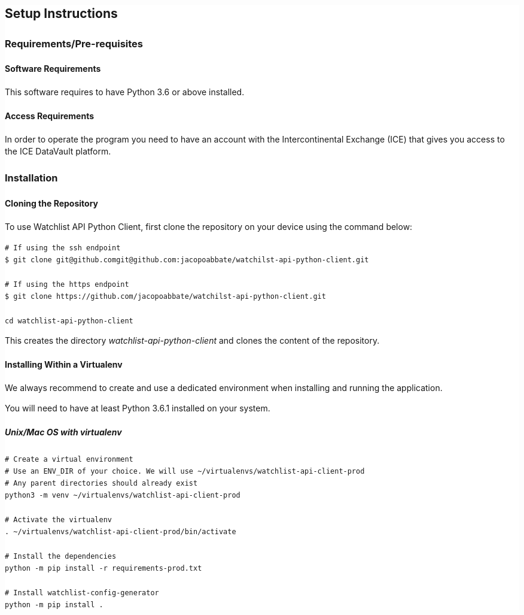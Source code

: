 ## Setup Instructions

### Requirements/Pre-requisites

#### Software Requirements

This software requires to have Python 3.6 or above installed.

#### Access Requirements

In order to operate the program you need to have an account with the Intercontinental Exchange (ICE) that gives you access to the ICE DataVault platform.

### Installation

#### Cloning the Repository

To use Watchlist API Python Client, first clone the repository on your device using the command below:

```shell
# If using the ssh endpoint
$ git clone git@github.comgit@github.com:jacopoabbate/watchilst-api-python-client.git

# If using the https endpoint
$ git clone https://github.com/jacopoabbate/watchilst-api-python-client.git

cd watchlist-api-python-client
```

This creates the directory *watchlist-api-python-client* and clones the content of the repository.

#### Installing Within a Virtualenv

We always recommend to create and use a dedicated environment when installing and running the application.

You will need to have at least Python 3.6.1 installed on your system.

##### Unix/Mac OS with virtualenv

```shell
# Create a virtual environment
# Use an ENV_DIR of your choice. We will use ~/virtualenvs/watchlist-api-client-prod
# Any parent directories should already exist
python3 -m venv ~/virtualenvs/watchlist-api-client-prod

# Activate the virtualenv
. ~/virtualenvs/watchlist-api-client-prod/bin/activate

# Install the dependencies
python -m pip install -r requirements-prod.txt

# Install watchlist-config-generator
python -m pip install .
```
